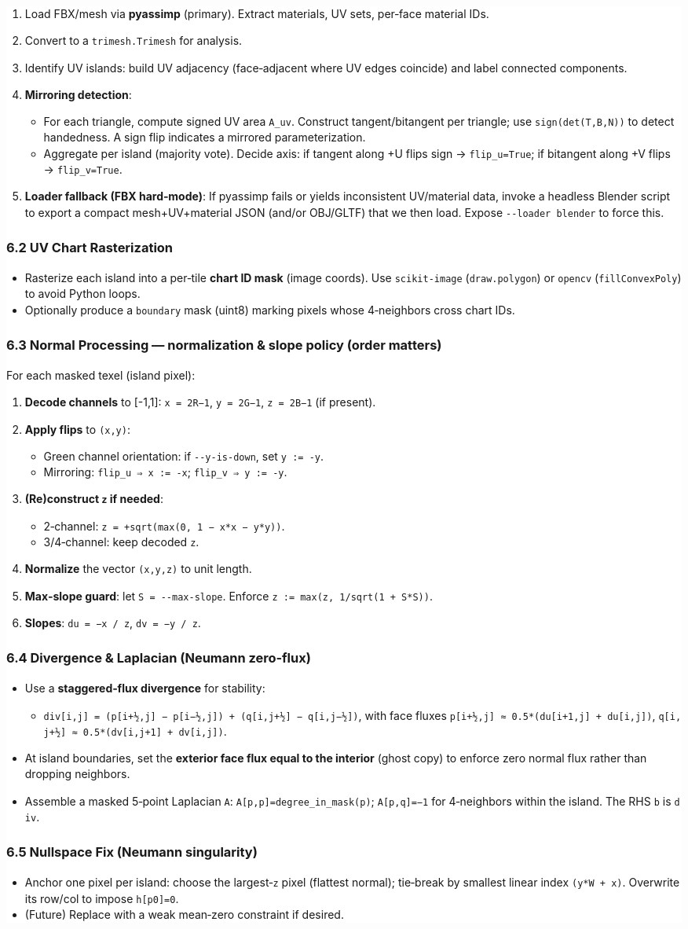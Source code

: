 1. Load FBX/mesh via **pyassimp** (primary). Extract materials, UV sets, per‑face material IDs.
2. Convert to a `trimesh.Trimesh` for analysis.
3. Identify UV islands: build UV adjacency (face‑adjacent where UV edges coincide) and label connected components.
4. **Mirroring detection**:

   * For each triangle, compute signed UV area `A_uv`. Construct tangent/bitangent per triangle; use `sign(det(T,B,N))` to detect handedness. A sign flip indicates a mirrored parameterization.
   * Aggregate per island (majority vote). Decide axis: if tangent along +U flips sign → `flip_u=True`; if bitangent along +V flips → `flip_v=True`.
5. **Loader fallback (FBX hard‑mode)**: If pyassimp fails or yields inconsistent UV/material data, invoke a headless Blender script to export a compact mesh+UV+material JSON (and/or OBJ/GLTF) that we then load. Expose `--loader blender` to force this.

### 6.2 UV Chart Rasterization

* Rasterize each island into a per‑tile **chart ID mask** (image coords). Use `scikit-image` (`draw.polygon`) or `opencv` (`fillConvexPoly`) to avoid Python loops.
* Optionally produce a `boundary` mask (uint8) marking pixels whose 4‑neighbors cross chart IDs.

### 6.3 Normal Processing — normalization & slope policy (order matters)

For each masked texel (island pixel):

1. **Decode channels** to \[-1,1]: `x = 2R−1`, `y = 2G−1`, `z = 2B−1` (if present).
2. **Apply flips** to `(x,y)`:

   * Green channel orientation: if `--y-is-down`, set `y := -y`.
   * Mirroring: `flip_u ⇒ x := -x`; `flip_v ⇒ y := -y`.
3. **(Re)construct `z` if needed**:

   * 2‑channel: `z = +sqrt(max(0, 1 − x*x − y*y))`.
   * 3/4‑channel: keep decoded `z`.
4. **Normalize** the vector `(x,y,z)` to unit length.
5. **Max‑slope guard**: let `S = --max-slope`. Enforce `z := max(z, 1/sqrt(1 + S*S))`.
6. **Slopes**: `du = −x / z`, `dv = −y / z`.

### 6.4 Divergence & Laplacian (Neumann zero‑flux)

* Use a **staggered‑flux divergence** for stability:

  * `div[i,j] = (p[i+½,j] − p[i−½,j]) + (q[i,j+½] − q[i,j−½])`, with face fluxes
    `p[i+½,j] ≈ 0.5*(du[i+1,j] + du[i,j])`, `q[i,j+½] ≈ 0.5*(dv[i,j+1] + dv[i,j])`.
* At island boundaries, set the **exterior face flux equal to the interior** (ghost copy) to enforce zero normal flux rather than dropping neighbors.
* Assemble a masked 5‑point Laplacian `A`: `A[p,p]=degree_in_mask(p)`; `A[p,q]=−1` for 4‑neighbors within the island. The RHS `b` is `div`.

### 6.5 Nullspace Fix (Neumann singularity)

* Anchor one pixel per island: choose the largest‑`z` pixel (flattest normal); tie‑break by smallest linear index `(y*W + x)`. Overwrite its row/col to impose `h[p0]=0`.
* (Future) Replace with a weak mean‑zero constraint if desired.
